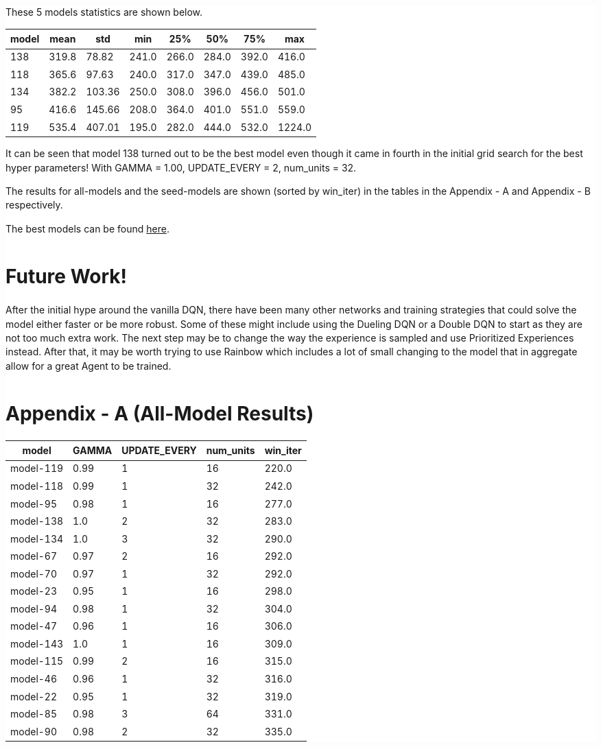 
These 5 models statistics are shown below.

| model | mean  | std    | min   | 25%   | 50%   | 75%   | max    |
|-------|-------|--------|-------|-------|-------|-------|--------|
| 138   | 319.8 | 78.82  | 241.0 | 266.0 | 284.0 | 392.0 | 416.0  |
| 118   | 365.6 | 97.63  | 240.0 | 317.0 | 347.0 | 439.0 | 485.0  |
| 134   | 382.2 | 103.36 | 250.0 | 308.0 | 396.0 | 456.0 | 501.0  |
| 95    | 416.6 | 145.66 | 208.0 | 364.0 | 401.0 | 551.0 | 559.0  |
| 119   | 535.4 | 407.01 | 195.0 | 282.0 | 444.0 | 532.0 | 1224.0 |

It can be seen that model 138 turned out to be the best model even though it came in fourth in the initial grid search for the best hyper parameters!
With GAMMA = 1.00, UPDATE_EVERY = 2, num_units = 32.

The results for all-models and the seed-models are shown (sorted by win_iter) in the tables in the Appendix - A and Appendix - B respectively.

The best models can be found [here](https://github.com/nickvazz/Udacity-DRL/tree/master/Section2/best-models).

# Future Work!

After the initial hype around the vanilla DQN, there have been many other networks and training strategies that could solve the model either faster or be more robust. Some of these might include using the Dueling DQN or a Double DQN to start as they are not too much extra work. The next step may be to change the way the experience is sampled and use Prioritized Experiences instead. After that, it may be worth trying to use Rainbow which includes a lot of small changing to the model that in aggregate allow for a great Agent to be trained.

# Appendix - A (All-Model Results)
| model     | GAMMA | UPDATE_EVERY | num_units | win_iter |
|-----------|-------|--------------|-----------|----------|
| model-119 | 0.99  | 1            | 16        | 220.0    |
| model-118 | 0.99  | 1            | 32        | 242.0    |
| model-95  | 0.98  | 1            | 16        | 277.0    |
| model-138 | 1.0   | 2            | 32        | 283.0    |
| model-134 | 1.0   | 3            | 32        | 290.0    |
| model-67  | 0.97  | 2            | 16        | 292.0    |
| model-70  | 0.97  | 1            | 32        | 292.0    |
| model-23  | 0.95  | 1            | 16        | 298.0    |
| model-94  | 0.98  | 1            | 32        | 304.0    |
| model-47  | 0.96  | 1            | 16        | 306.0    |
| model-143 | 1.0   | 1            | 16        | 309.0    |
| model-115 | 0.99  | 2            | 16        | 315.0    |
| model-46  | 0.96  | 1            | 32        | 316.0    |
| model-22  | 0.95  | 1            | 32        | 319.0    |
| model-85  | 0.98  | 3            | 64        | 331.0    |
| model-90  | 0.98  | 2            | 32        | 335.0    |